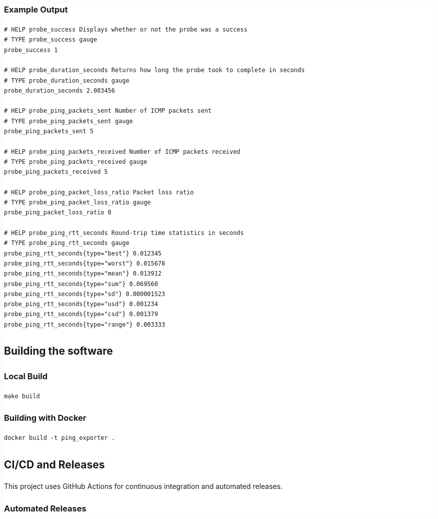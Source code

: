 ### Example Output

```
# HELP probe_success Displays whether or not the probe was a success
# TYPE probe_success gauge
probe_success 1

# HELP probe_duration_seconds Returns how long the probe took to complete in seconds
# TYPE probe_duration_seconds gauge
probe_duration_seconds 2.003456

# HELP probe_ping_packets_sent Number of ICMP packets sent
# TYPE probe_ping_packets_sent gauge
probe_ping_packets_sent 5

# HELP probe_ping_packets_received Number of ICMP packets received
# TYPE probe_ping_packets_received gauge
probe_ping_packets_received 5

# HELP probe_ping_packet_loss_ratio Packet loss ratio
# TYPE probe_ping_packet_loss_ratio gauge
probe_ping_packet_loss_ratio 0

# HELP probe_ping_rtt_seconds Round-trip time statistics in seconds
# TYPE probe_ping_rtt_seconds gauge
probe_ping_rtt_seconds{type="best"} 0.012345
probe_ping_rtt_seconds{type="worst"} 0.015678
probe_ping_rtt_seconds{type="mean"} 0.013912
probe_ping_rtt_seconds{type="sum"} 0.069560
probe_ping_rtt_seconds{type="sd"} 0.000001523
probe_ping_rtt_seconds{type="usd"} 0.001234
probe_ping_rtt_seconds{type="csd"} 0.001379
probe_ping_rtt_seconds{type="range"} 0.003333
```

## Building the software

### Local Build

    make build

### Building with Docker

    docker build -t ping_exporter .

## CI/CD and Releases

This project uses GitHub Actions for continuous integration and automated releases.

### Automated Releases
